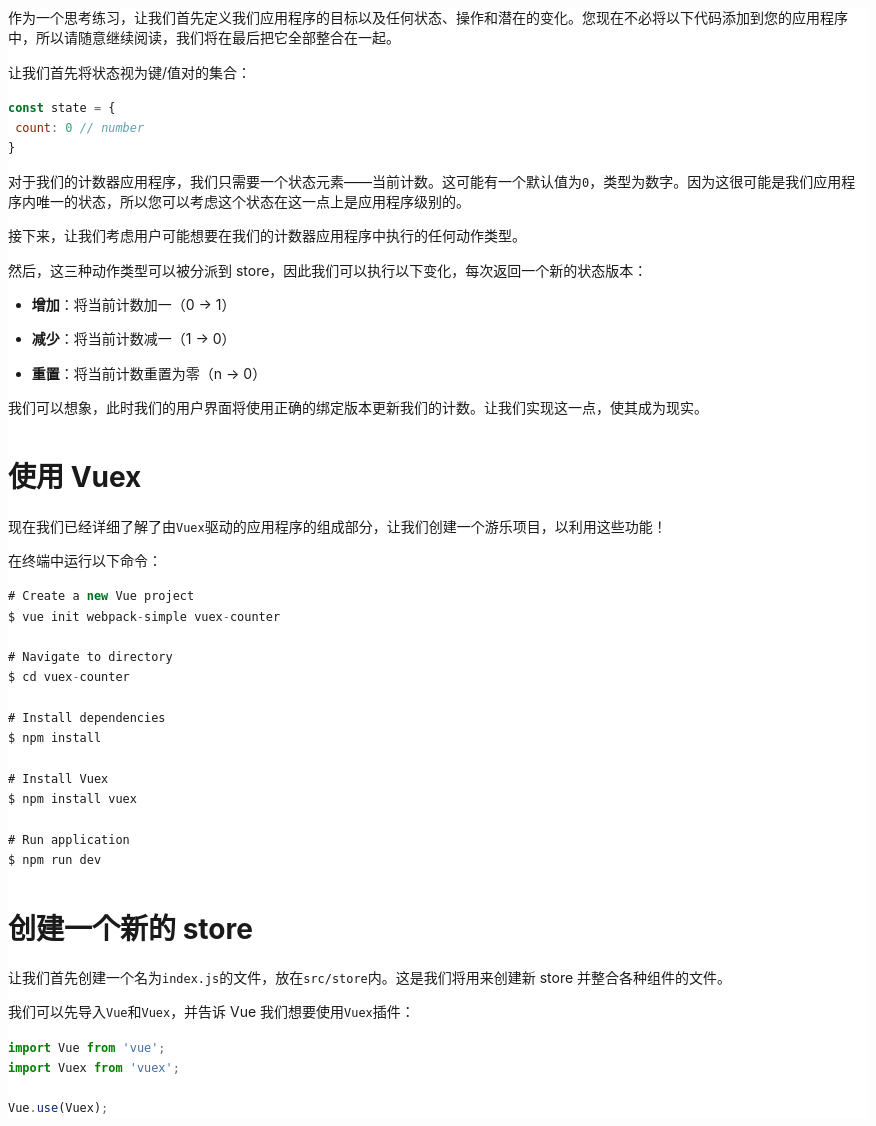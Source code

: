 作为一个思考练习，让我们首先定义我们应用程序的目标以及任何状态、操作和潜在的变化。您现在不必将以下代码添加到您的应用程序中，所以请随意继续阅读，我们将在最后把它全部整合在一起。

让我们首先将状态视为键/值对的集合：

```js
const state = {
 count: 0 // number
}
```

对于我们的计数器应用程序，我们只需要一个状态元素——当前计数。这可能有一个默认值为`0`，类型为数字。因为这很可能是我们应用程序内唯一的状态，所以您可以考虑这个状态在这一点上是应用程序级别的。

接下来，让我们考虑用户可能想要在我们的计数器应用程序中执行的任何动作类型。

然后，这三种动作类型可以被分派到 store，因此我们可以执行以下变化，每次返回一个新的状态版本：

+   **增加**：将当前计数加一（0 -> 1）

+   **减少**：将当前计数减一（1 -> 0）

+   **重置**：将当前计数重置为零（n -> 0）

我们可以想象，此时我们的用户界面将使用正确的绑定版本更新我们的计数。让我们实现这一点，使其成为现实。

# 使用 Vuex

现在我们已经详细了解了由`Vuex`驱动的应用程序的组成部分，让我们创建一个游乐项目，以利用这些功能！

在终端中运行以下命令：

```js
# Create a new Vue project
$ vue init webpack-simple vuex-counter

# Navigate to directory
$ cd vuex-counter

# Install dependencies
$ npm install

# Install Vuex
$ npm install vuex

# Run application
$ npm run dev
```

# 创建一个新的 store

让我们首先创建一个名为`index.js`的文件，放在`src/store`内。这是我们将用来创建新 store 并整合各种组件的文件。

我们可以先导入`Vue`和`Vuex`，并告诉 Vue 我们想要使用`Vuex`插件：

```js
import Vue from 'vue';
import Vuex from 'vuex';

Vue.use(Vuex);
```

